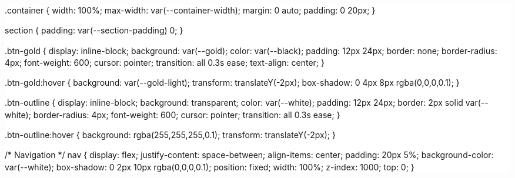 .container {
  width: 100%;
  max-width: var(--container-width);
  margin: 0 auto;
  padding: 0 20px;
}

section {
  padding: var(--section-padding) 0;
}

.btn-gold {
  display: inline-block;
  background: var(--gold);
  color: var(--black);
  padding: 12px 24px;
  border: none;
  border-radius: 4px;
  font-weight: 600;
  cursor: pointer;
  transition: all 0.3s ease;
  text-align: center;
}

.btn-gold:hover {
  background: var(--gold-light);
  transform: translateY(-2px);
  box-shadow: 0 4px 8px rgba(0,0,0,0.1);
}

.btn-outline {
  display: inline-block;
  background: transparent;
  color: var(--white);
  padding: 12px 24px;
  border: 2px solid var(--white);
  border-radius: 4px;
  font-weight: 600;
  cursor: pointer;
  transition: all 0.3s ease;
}

.btn-outline:hover {
  background: rgba(255,255,255,0.1);
  transform: translateY(-2px);
}

/* Navigation */
nav {
  display: flex;
  justify-content: space-between;
  align-items: center;
  padding: 20px 5%;
  background-color: var(--white);
  box-shadow: 0 2px 10px rgba(0,0,0,0.1);
  position: fixed;
  width: 100%;
  z-index: 1000;
  top: 0;
}
